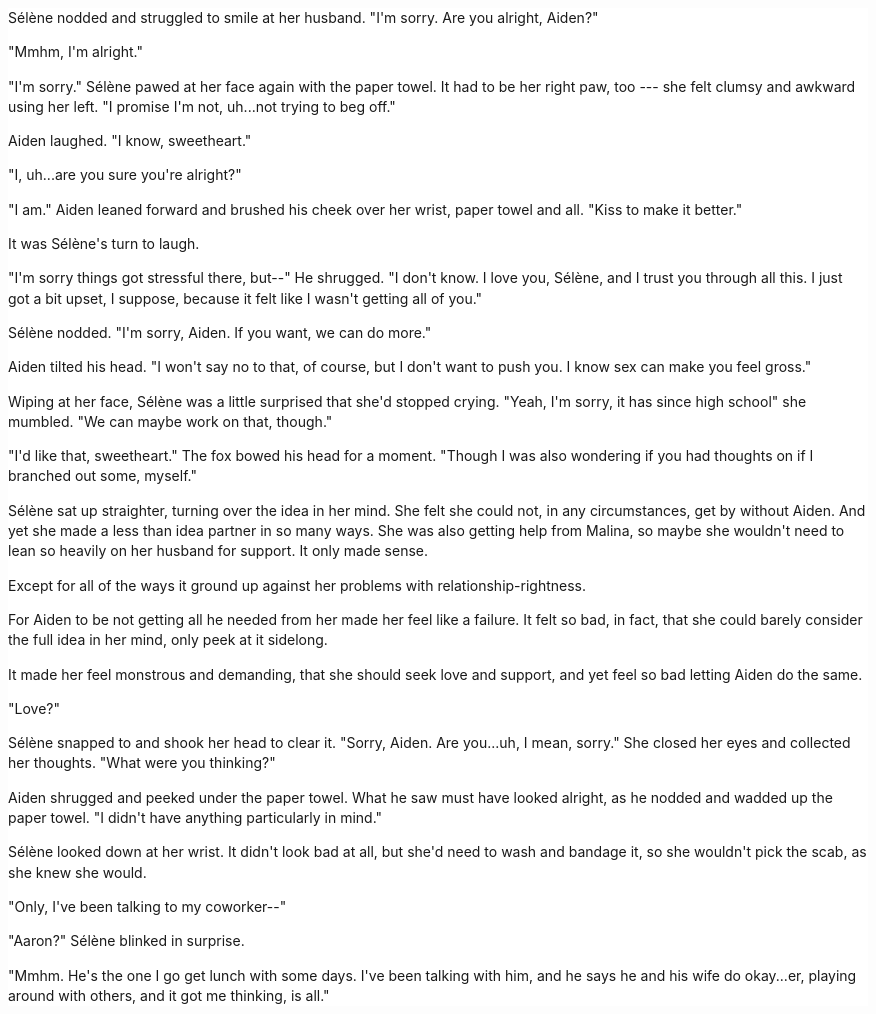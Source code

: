 Sélène nodded and struggled to smile at her husband. "I'm sorry. Are you alright, Aiden?"

"Mmhm, I'm alright."

"I'm sorry." Sélène pawed at her face again with the paper towel. It had to be her right paw, too --- she felt clumsy and awkward using her left. "I promise I'm not, uh...not trying to beg off."

Aiden laughed. "I know, sweetheart."

"I, uh...are you sure you're alright?"

"I am." Aiden leaned forward and brushed his cheek over her wrist, paper towel and all. "Kiss to make it better."

It was Sélène's turn to laugh.

"I'm sorry things got stressful there, but--" He shrugged. "I don't know. I love you, Sélène, and I trust you through all this. I just got a bit upset, I suppose, because it felt like I wasn't getting all of you."

Sélène nodded. "I'm sorry, Aiden. If you want, we can do more."

Aiden tilted his head. "I won't say no to that, of course, but I don't want to push you. I know sex can make you feel gross."

Wiping at her face, Sélène was a little surprised that she'd stopped crying. "Yeah, I'm sorry, it has since high school" she mumbled. "We can maybe work on that, though."

"I'd like that, sweetheart." The fox bowed his head for a moment. "Though I was also wondering if you had thoughts on if I branched out some, myself."

Sélène sat up straighter, turning over the idea in her mind. She felt she could not, in any circumstances, get by without Aiden. And yet she made a less than idea partner in so many ways. She was also getting help from Malina, so maybe she wouldn't need to lean so heavily on her husband for support. It only made sense.

Except for all of the ways it ground up against her problems with relationship-rightness.

For Aiden to be not getting all he needed from her made her feel like a failure. It felt so bad, in fact, that she could barely consider the full idea in her mind, only peek at it sidelong.

It made her feel monstrous and demanding, that she should seek love and support, and yet feel so bad letting Aiden do the same.

"Love?"

Sélène snapped to and shook her head to clear it. "Sorry, Aiden. Are you...uh, I mean, sorry." She closed her eyes and collected her thoughts. "What were you thinking?"

Aiden shrugged and peeked under the paper towel. What he saw must have looked alright, as he nodded and wadded up the paper towel. "I didn't have anything particularly in mind."

Sélène looked down at her wrist. It didn't look bad at all, but she'd need to wash and bandage it, so she wouldn't pick the scab, as she knew she would.

"Only, I've been talking to my coworker--"

"Aaron?" Sélène blinked in surprise.

"Mmhm. He's the one I go get lunch with some days. I've been talking with him, and he says he and his wife do okay...er, playing around with others, and it got me thinking, is all."
